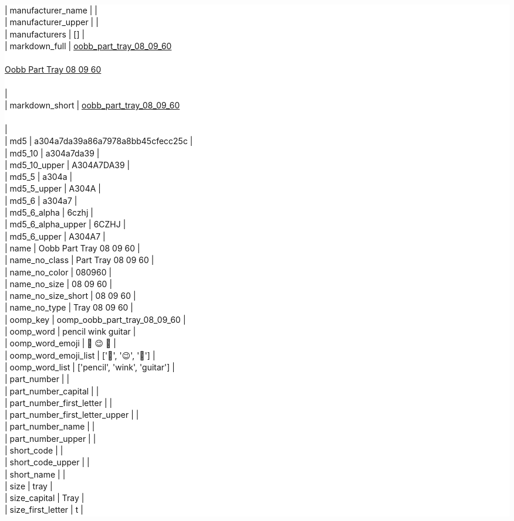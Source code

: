 | manufacturer_name |  |  
| manufacturer_upper |  |  
| manufacturers | [] |  
| markdown_full | [oobb_part_tray_08_09_60](https://github.com/oomlout/oomlout_oomp_current_version_messy/tree/main/parts/oobb_part_tray_08_09_60)<br>[](https://github.com/oomlout/oomlout_oomp_current_version_messy/tree/main/parts/oobb_part_tray_08_09_60)<br>[Oobb Part Tray 08 09 60](https://github.com/oomlout/oomlout_oomp_current_version_messy/tree/main/parts/oobb_part_tray_08_09_60)<br><br> |  
| markdown_short | [oobb_part_tray_08_09_60](https://github.com/oomlout/oomlout_oomp_current_version_messy/tree/main/parts/oobb_part_tray_08_09_60)<br><br> |  
| md5 | a304a7da39a86a7978a8bb45cfecc25c |  
| md5_10 | a304a7da39 |  
| md5_10_upper | A304A7DA39 |  
| md5_5 | a304a |  
| md5_5_upper | A304A |  
| md5_6 | a304a7 |  
| md5_6_alpha | 6czhj |  
| md5_6_alpha_upper | 6CZHJ |  
| md5_6_upper | A304A7 |  
| name | Oobb Part Tray 08 09 60 |  
| name_no_class | Part Tray 08 09 60 |  
| name_no_color | 080960 |  
| name_no_size | 08 09 60 |  
| name_no_size_short | 08 09 60 |  
| name_no_type | Tray 08 09 60 |  
| oomp_key | oomp_oobb_part_tray_08_09_60 |  
| oomp_word | pencil wink guitar |  
| oomp_word_emoji | :pencil: :wink: :guitar: |  
| oomp_word_emoji_list | [':pencil:', ':wink:', ':guitar:'] |  
| oomp_word_list | ['pencil', 'wink', 'guitar'] |  
| part_number |  |  
| part_number_capital |  |  
| part_number_first_letter |  |  
| part_number_first_letter_upper |  |  
| part_number_name |  |  
| part_number_upper |  |  
| short_code |  |  
| short_code_upper |  |  
| short_name |  |  
| size | tray |  
| size_capital | Tray |  
| size_first_letter | t |  